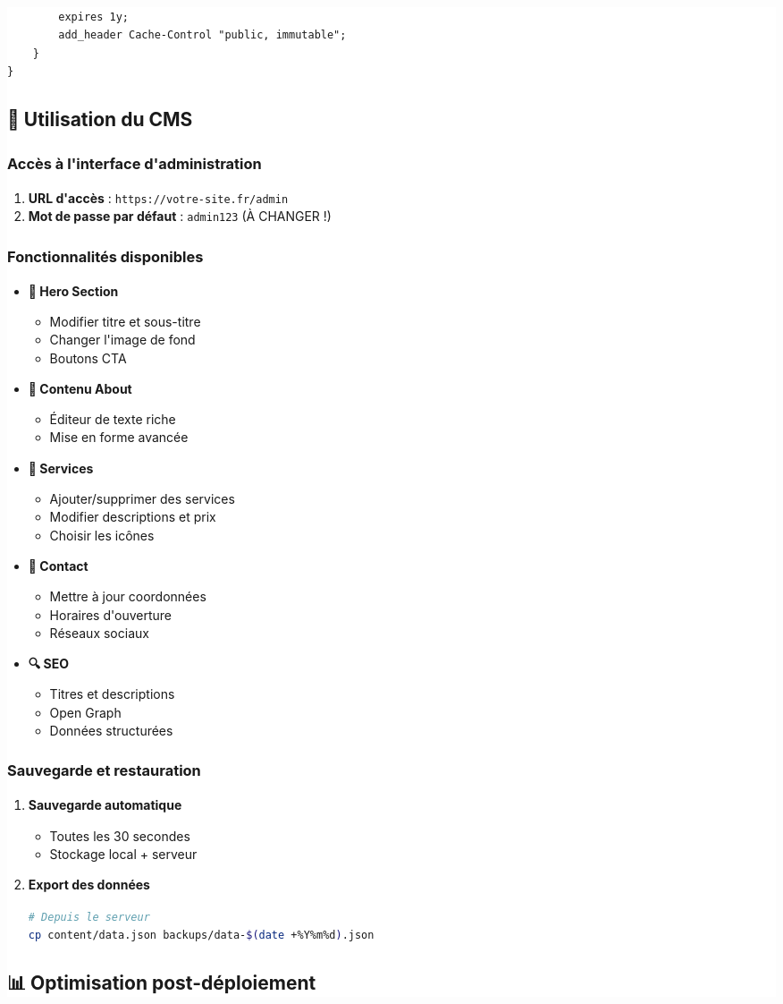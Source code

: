    ```nginx
           expires 1y;
           add_header Cache-Control "public, immutable";
       }
   }
   ```

## 🔧 Utilisation du CMS

### Accès à l'interface d'administration

1. **URL d'accès** : `https://votre-site.fr/admin`
2. **Mot de passe par défaut** : `admin123` (À CHANGER !)

### Fonctionnalités disponibles

- **🎨 Hero Section**
  - Modifier titre et sous-titre
  - Changer l'image de fond
  - Boutons CTA

- **📝 Contenu About**
  - Éditeur de texte riche
  - Mise en forme avancée

- **🔧 Services**
  - Ajouter/supprimer des services
  - Modifier descriptions et prix
  - Choisir les icônes

- **📧 Contact**
  - Mettre à jour coordonnées
  - Horaires d'ouverture
  - Réseaux sociaux

- **🔍 SEO**
  - Titres et descriptions
  - Open Graph
  - Données structurées

### Sauvegarde et restauration

1. **Sauvegarde automatique**
   - Toutes les 30 secondes
   - Stockage local + serveur

2. **Export des données**
   ```bash
   # Depuis le serveur
   cp content/data.json backups/data-$(date +%Y%m%d).json
   ```

## 📊 Optimisation post-déploiement
